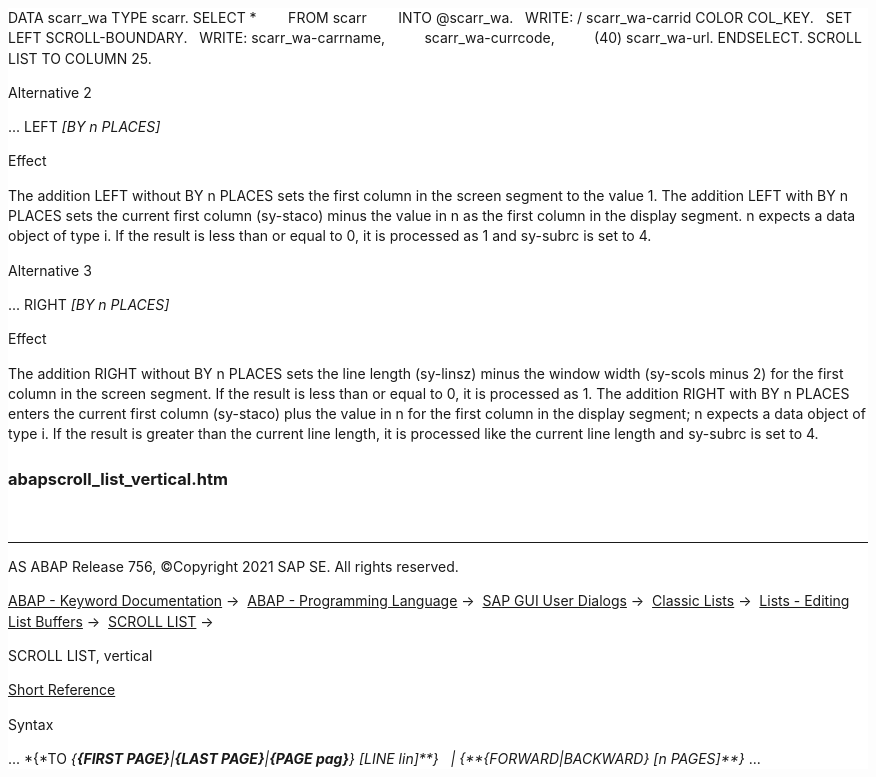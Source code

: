 DATA scarr\_wa TYPE scarr.
SELECT \*
       FROM scarr
       INTO @scarr\_wa.
  WRITE: / scarr\_wa-carrid COLOR COL\_KEY.
  SET LEFT SCROLL-BOUNDARY.
  WRITE: scarr\_wa-carrname,
         scarr\_wa-currcode,
         (40) scarr\_wa-url.
ENDSELECT.
SCROLL LIST TO COLUMN 25.

Alternative 2   

... LEFT *\[*BY n PLACES*\]*

Effect

The addition LEFT without BY n PLACES sets the first column in the screen segment to the value 1. The addition LEFT with BY n PLACES sets the current first column (sy-staco) minus the value in n as the first column in the display segment. n expects a data object of type i. If the result is less than or equal to 0, it is processed as 1 and sy-subrc is set to 4.

Alternative 3   

... RIGHT *\[*BY n PLACES*\]*

Effect

The addition RIGHT without BY n PLACES sets the line length (sy-linsz) minus the window width (sy-scols minus 2) for the first column in the screen segment. If the result is less than or equal to 0, it is processed as 1. The addition RIGHT with BY n PLACES enters the current first column (sy-staco) plus the value in n for the first column in the display segment; n expects a data object of type i. If the result is greater than the current line length, it is processed like the current line length and sy-subrc is set to 4.


### abapscroll_list_vertical.htm

  

* * *

AS ABAP Release 756, ©Copyright 2021 SAP SE. All rights reserved.

[ABAP - Keyword Documentation](javascript:call_link\('abenabap.htm'\)) →  [ABAP - Programming Language](javascript:call_link\('abenabap_reference.htm'\)) →  [SAP GUI User Dialogs](javascript:call_link\('abenabap_screens.htm'\)) →  [Classic Lists](javascript:call_link\('abenabap_dynpro_list.htm'\)) →  [Lists - Editing List Buffers](javascript:call_link\('abenabap_lists_complex.htm'\)) →  [SCROLL LIST](javascript:call_link\('abapscroll.htm'\)) → 

SCROLL LIST, vertical

[Short Reference](javascript:call_link\('abapscroll_shortref.htm'\))

Syntax

... *{*TO *{**{*FIRST PAGE*}**|**{*LAST PAGE*}**|**{*PAGE pag*}**}* *\[*LINE lin*\]**}*
  *|* *{**{*FORWARD*|*BACKWARD*}* *\[*n PAGES*\]**}* ...
